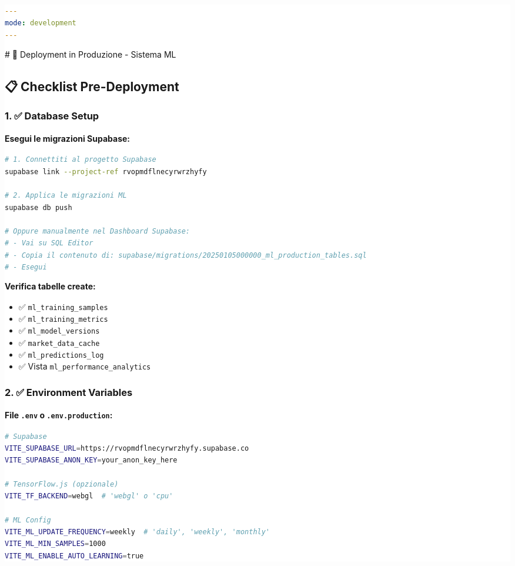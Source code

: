 ```yaml
---
mode: development
---
```

<boltArtifact id="deployment-production-guide" title="Production Deployment Guide">
# 🚀 Deployment in Produzione - Sistema ML

## 📋 Checklist Pre-Deployment

### 1. ✅ Database Setup

**Esegui le migrazioni Supabase:**

```bash
# 1. Connettiti al progetto Supabase
supabase link --project-ref rvopmdflnecyrwrzhyfy

# 2. Applica le migrazioni ML
supabase db push

# Oppure manualmente nel Dashboard Supabase:
# - Vai su SQL Editor
# - Copia il contenuto di: supabase/migrations/20250105000000_ml_production_tables.sql
# - Esegui
```

**Verifica tabelle create:**
- ✅ `ml_training_samples`
- ✅ `ml_training_metrics`
- ✅ `ml_model_versions`
- ✅ `market_data_cache`
- ✅ `ml_predictions_log`
- ✅ Vista `ml_performance_analytics`

### 2. ✅ Environment Variables

**File `.env` o `.env.production`:**

```bash
# Supabase
VITE_SUPABASE_URL=https://rvopmdflnecyrwrzhyfy.supabase.co
VITE_SUPABASE_ANON_KEY=your_anon_key_here

# TensorFlow.js (opzionale)
VITE_TF_BACKEND=webgl  # 'webgl' o 'cpu'

# ML Config
VITE_ML_UPDATE_FREQUENCY=weekly  # 'daily', 'weekly', 'monthly'
VITE_ML_MIN_SAMPLES=1000
VITE_ML_ENABLE_AUTO_LEARNING=true
```
